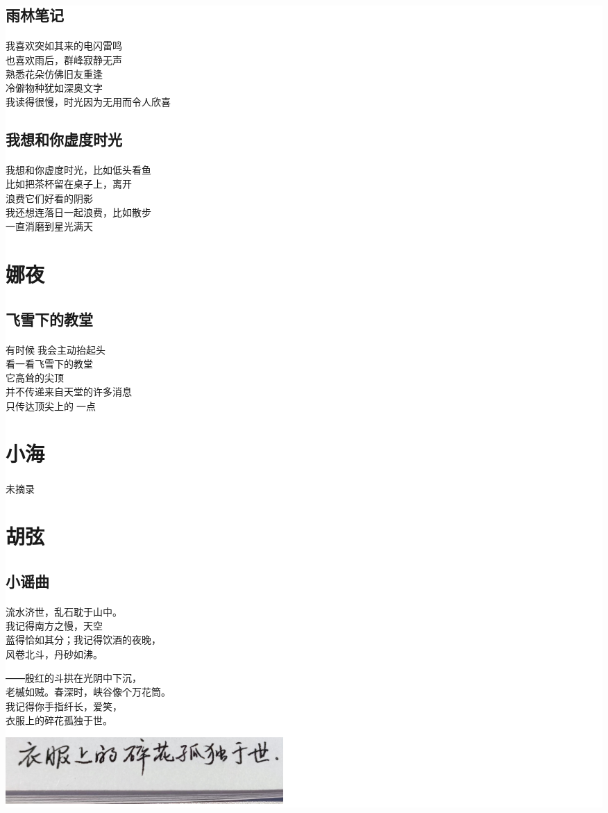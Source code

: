 ## 雨林笔记
我喜欢突如其来的电闪雷鸣  
也喜欢雨后，群峰寂静无声  
熟悉花朵仿佛旧友重逢  
冷僻物种犹如深奥文字  
我读得很慢，时光因为无用而令人欣喜  

## 我想和你虚度时光
我想和你虚度时光，比如低头看鱼  
比如把茶杯留在桌子上，离开  
浪费它们好看的阴影  
我还想连落日一起浪费，比如散步  
一直消磨到星光满天  

# 娜夜

## 飞雪下的教堂
有时候 我会主动抬起头  
看一看飞雪下的教堂  
它高耸的尖顶  
并不传递来自天堂的许多消息  
只传达顶尖上的 一点  

# 小海

未摘录

# 胡弦

## 小谣曲
流水济世，乱石耽于山中。  
我记得南方之慢，天空  
蓝得恰如其分；我记得饮酒的夜晚，  
风卷北斗，丹砂如沸。  

——殷红的斗拱在光阴中下沉，  
老槭如贼。春深时，峡谷像个万花筒。  
我记得你手指纤长，爱笑，  
衣服上的碎花孤独于世。

<img src="衣服上的碎花孤独于世.jpg" width="400px" />

